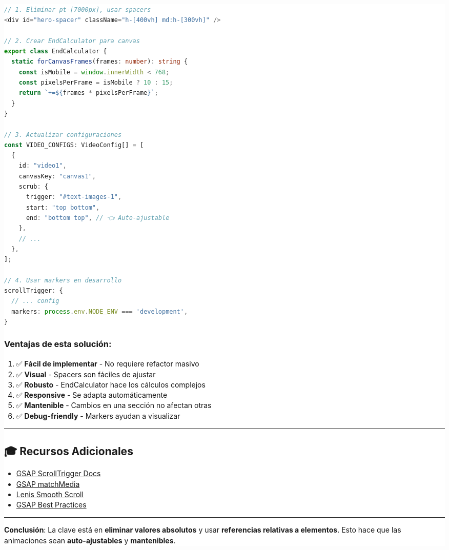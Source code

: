 ```typescript
// 1. Eliminar pt-[7000px], usar spacers
<div id="hero-spacer" className="h-[400vh] md:h-[300vh]" />

// 2. Crear EndCalculator para canvas
export class EndCalculator {
  static forCanvasFrames(frames: number): string {
    const isMobile = window.innerWidth < 768;
    const pixelsPerFrame = isMobile ? 10 : 15;
    return `+=${frames * pixelsPerFrame}`;
  }
}

// 3. Actualizar configuraciones
const VIDEO_CONFIGS: VideoConfig[] = [
  {
    id: "video1",
    canvasKey: "canvas1",
    scrub: { 
      trigger: "#text-images-1", 
      start: "top bottom",
      end: "bottom top", // 👈 Auto-ajustable
    },
    // ...
  },
];

// 4. Usar markers en desarrollo
scrollTrigger: {
  // ... config
  markers: process.env.NODE_ENV === 'development',
}
```

### Ventajas de esta solución:

1. ✅ **Fácil de implementar** - No requiere refactor masivo
2. ✅ **Visual** - Spacers son fáciles de ajustar
3. ✅ **Robusto** - EndCalculator hace los cálculos complejos
4. ✅ **Responsive** - Se adapta automáticamente
5. ✅ **Mantenible** - Cambios en una sección no afectan otras
6. ✅ **Debug-friendly** - Markers ayudan a visualizar

---

## 🎓 Recursos Adicionales

- [GSAP ScrollTrigger Docs](https://greensock.com/docs/v3/Plugins/ScrollTrigger)
- [GSAP matchMedia](https://greensock.com/docs/v3/GSAP/gsap.matchMedia())
- [Lenis Smooth Scroll](https://github.com/studio-freight/lenis)
- [GSAP Best Practices](https://greensock.com/docs/v3/GSAP/gsap.config())

---

**Conclusión**: La clave está en **eliminar valores absolutos** y usar **referencias relativas a elementos**. Esto hace que las animaciones sean **auto-ajustables** y **mantenibles**.
